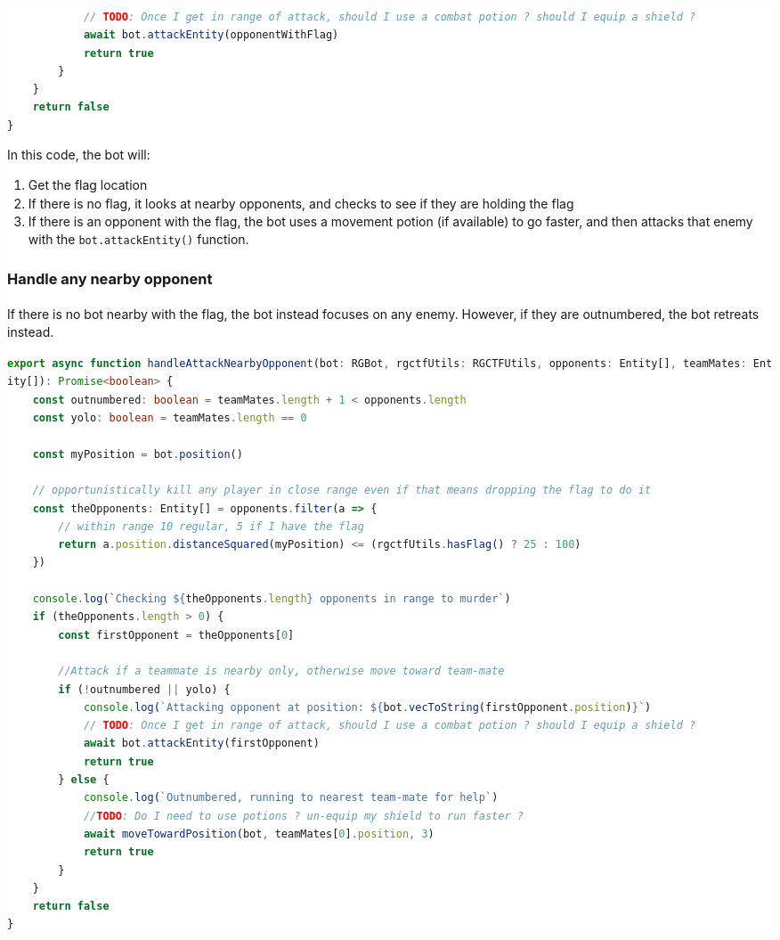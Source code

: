 ```typescript
            // TODO: Once I get in range of attack, should I use a combat potion ? should I equip a shield ?
            await bot.attackEntity(opponentWithFlag)
            return true
        }
    }
    return false
}
```

In this code, the bot will:
1. Get the flag location
2. If there is no flag, it looks at nearby opponents, and checks to see if they are
   holding the flag
3. If there is an opponent with the flag, the bot uses a movement potion (if available)
   to go faster, and then attacks that enemy with the `bot.attackEntity()` function.


### Handle any nearby opponent

If there is no bot nearby with the flag, the bot instead focuses on any enemy. 
However, if they are outnumbered, the bot retreats instead.

```typescript
export async function handleAttackNearbyOpponent(bot: RGBot, rgctfUtils: RGCTFUtils, opponents: Entity[], teamMates: Entity[]): Promise<boolean> {
    const outnumbered: boolean = teamMates.length + 1 < opponents.length
    const yolo: boolean = teamMates.length == 0

    const myPosition = bot.position()

    // opportunistically kill any player in close range even if that means dropping the flag to do it
    const theOpponents: Entity[] = opponents.filter(a => {
        // within range 10 regular, 5 if I have the flag
        return a.position.distanceSquared(myPosition) <= (rgctfUtils.hasFlag() ? 25 : 100)
    })

    console.log(`Checking ${theOpponents.length} opponents in range to murder`)
    if (theOpponents.length > 0) {
        const firstOpponent = theOpponents[0]

        //Attack if a teammate is nearby only, otherwise move toward team-mate
        if (!outnumbered || yolo) {
            console.log(`Attacking opponent at position: ${bot.vecToString(firstOpponent.position)}`)
            // TODO: Once I get in range of attack, should I use a combat potion ? should I equip a shield ?
            await bot.attackEntity(firstOpponent)
            return true
        } else {
            console.log(`Outnumbered, running to nearest team-mate for help`)
            //TODO: Do I need to use potions ? un-equip my shield to run faster ?
            await moveTowardPosition(bot, teamMates[0].position, 3)
            return true
        }
    }
    return false
}
```
